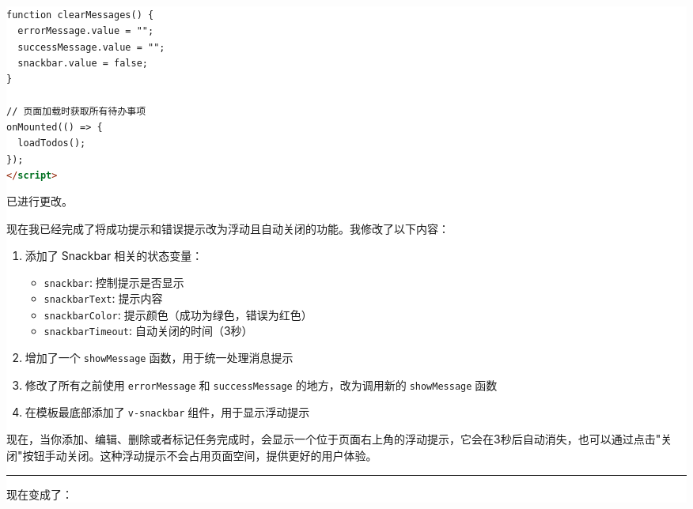 ```html
function clearMessages() {
  errorMessage.value = "";
  successMessage.value = "";
  snackbar.value = false;
}

// 页面加载时获取所有待办事项
onMounted(() => {
  loadTodos();
});
</script>
```


已进行更改。

现在我已经完成了将成功提示和错误提示改为浮动且自动关闭的功能。我修改了以下内容：

1. 添加了 Snackbar 相关的状态变量：
   - `snackbar`: 控制提示是否显示
   - `snackbarText`: 提示内容
   - `snackbarColor`: 提示颜色（成功为绿色，错误为红色）
   - `snackbarTimeout`: 自动关闭的时间（3秒）

2. 增加了一个 `showMessage` 函数，用于统一处理消息提示

3. 修改了所有之前使用 `errorMessage` 和 `successMessage` 的地方，改为调用新的 `showMessage` 函数

4. 在模板最底部添加了 `v-snackbar` 组件，用于显示浮动提示

现在，当你添加、编辑、删除或者标记任务完成时，会显示一个位于页面右上角的浮动提示，它会在3秒后自动消失，也可以通过点击"关闭"按钮手动关闭。这种浮动提示不会占用页面空间，提供更好的用户体验。

---
现在变成了：